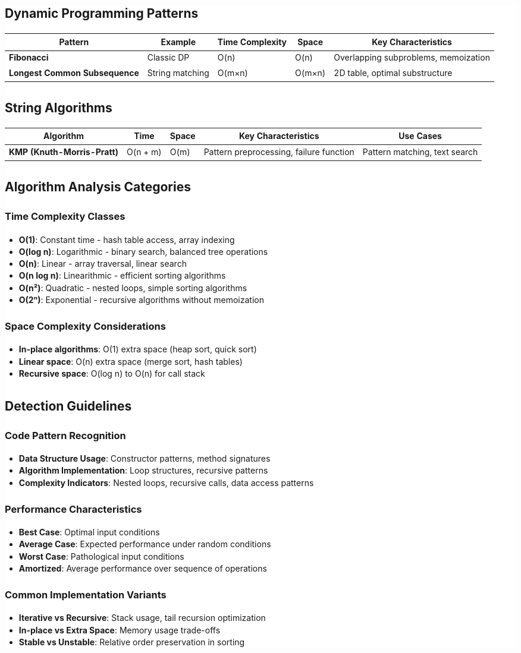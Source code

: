 ## Dynamic Programming Patterns

| Pattern | Example | Time Complexity | Space | Key Characteristics |
|---------|---------|-----------------|--------|-------------------|
| **Fibonacci** | Classic DP | O(n) | O(n) | Overlapping subproblems, memoization |
| **Longest Common Subsequence** | String matching | O(m×n) | O(m×n) | 2D table, optimal substructure |

## String Algorithms

| Algorithm | Time | Space | Key Characteristics | Use Cases |
|-----------|------|--------|-------------------|-----------|
| **KMP (Knuth-Morris-Pratt)** | O(n + m) | O(m) | Pattern preprocessing, failure function | Pattern matching, text search |

## Algorithm Analysis Categories

### Time Complexity Classes
- **O(1)**: Constant time - hash table access, array indexing
- **O(log n)**: Logarithmic - binary search, balanced tree operations
- **O(n)**: Linear - array traversal, linear search
- **O(n log n)**: Linearithmic - efficient sorting algorithms
- **O(n²)**: Quadratic - nested loops, simple sorting algorithms
- **O(2ⁿ)**: Exponential - recursive algorithms without memoization

### Space Complexity Considerations
- **In-place algorithms**: O(1) extra space (heap sort, quick sort)
- **Linear space**: O(n) extra space (merge sort, hash tables)
- **Recursive space**: O(log n) to O(n) for call stack

## Detection Guidelines

### Code Pattern Recognition
- **Data Structure Usage**: Constructor patterns, method signatures
- **Algorithm Implementation**: Loop structures, recursive patterns
- **Complexity Indicators**: Nested loops, recursive calls, data access patterns

### Performance Characteristics
- **Best Case**: Optimal input conditions
- **Average Case**: Expected performance under random conditions
- **Worst Case**: Pathological input conditions
- **Amortized**: Average performance over sequence of operations

### Common Implementation Variants
- **Iterative vs Recursive**: Stack usage, tail recursion optimization
- **In-place vs Extra Space**: Memory usage trade-offs
- **Stable vs Unstable**: Relative order preservation in sorting
